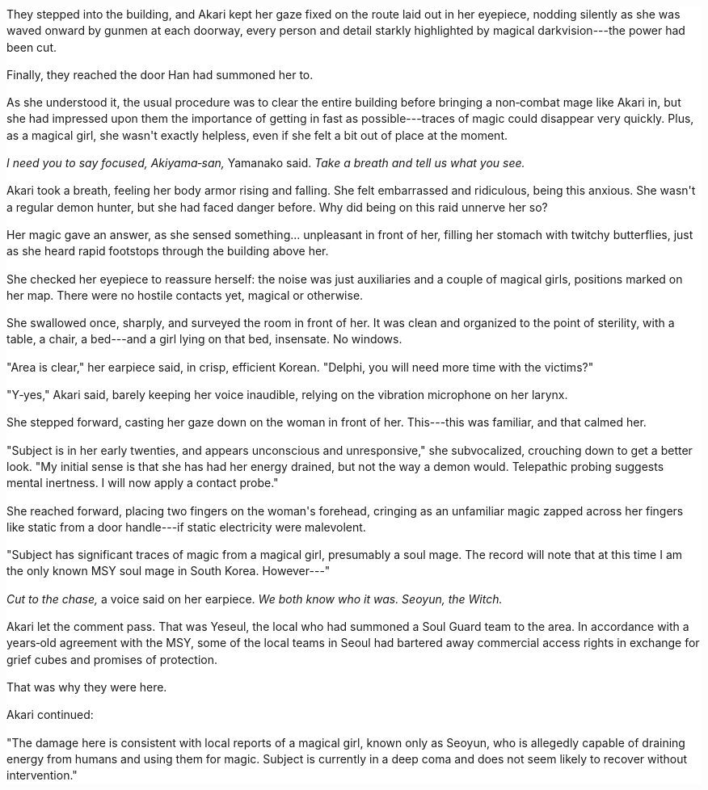They stepped into the building, and Akari kept her gaze fixed on the route laid out in her eyepiece, nodding silently as she was waved onward by gunmen at each doorway, every person and detail starkly highlighted by magical darkvision---the power had been cut.

Finally, they reached the door Han had summoned her to.

As she understood it, the usual procedure was to clear the entire building before bringing a non‐combat mage like Akari in, but she had impressed upon them the importance of getting in fast as possible---traces of magic could disappear very quickly. Plus, as a magical girl, she wasn\'t exactly helpless, even if she felt a bit out of place at the moment.

*I need you to say focused, Akiyama‐san,* Yamanako said. *Take a breath and tell us what you see.*

Akari took a breath, feeling her body armor rising and falling. She felt embarrassed and ridiculous, being this anxious. She wasn\'t a regular demon hunter, but she had faced danger before. Why did being on this raid unnerve her so?

Her magic gave an answer, as she sensed something... unpleasant in front of her, filling her stomach with twitchy butterflies, just as she heard rapid footstops through the building above her.

She checked her eyepiece to reassure herself: the noise was just auxiliaries and a couple of magical girls, positions marked on her map. There were no hostile contacts yet, magical or otherwise.

She swallowed once, sharply, and surveyed the room in front of her. It was clean and organized to the point of sterility, with a table, a chair, a bed---and a girl lying on that bed, insensate. No windows.

\"Area is clear,\" her earpiece said, in crisp, efficient Korean. "Delphi, you will need more time with the victims?\"

\"Y‐yes,\" Akari said, barely keeping her voice inaudible, relying on the vibration microphone on her larynx.

She stepped forward, casting her gaze down on the woman in front of her. This---this was familiar, and that calmed her.

\"Subject is in her early twenties, and appears unconscious and unresponsive,\" she subvocalized, crouching down to get a better look. "My initial sense is that she has had her energy drained, but not the way a demon would. Telepathic probing suggests mental inertness. I will now apply a contact probe.\"

She reached forward, placing two fingers on the woman\'s forehead, cringing as an unfamiliar magic zapped across her fingers like static from a door handle---if static electricity were malevolent.

\"Subject has significant traces of magic from a magical girl, presumably a soul mage. The record will note that at this time I am the only known MSY soul mage in South Korea. However---\"

*Cut to the chase,* a voice said on her earpiece. *We both know who it was. Seoyun, the Witch.*

Akari let the comment pass. That was Yeseul, the local who had summoned a Soul Guard team to the area. In accordance with a years‐old agreement with the MSY, some of the local teams in Seoul had bartered away commercial access rights in exchange for grief cubes and promises of protection.

That was why they were here.

Akari continued:

\"The damage here is consistent with local reports of a magical girl, known only as Seoyun, who is allegedly capable of draining energy from humans and using them for magic. Subject is currently in a deep coma and does not seem likely to recover without intervention.\"
